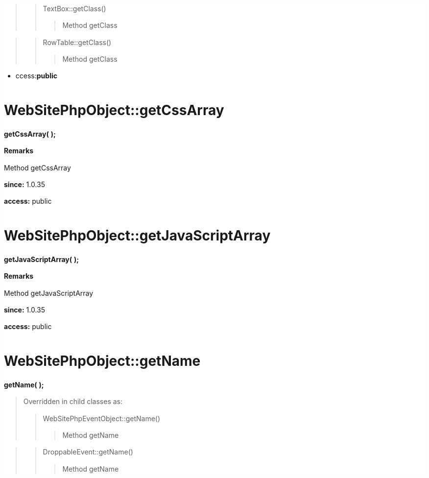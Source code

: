 > > TextBox::getClass()
> > > Method getClass

> > RowTable::getClass()
> > > Method getClass


  * ccess:**public**



# WebSitePhpObject::getCssArray #

**getCssArray(**
**);**





**Remarks**

Method getCssArray


**since:** 1.0.35

**access:** public



# WebSitePhpObject::getJavaScriptArray #

**getJavaScriptArray(**
**);**





**Remarks**

Method getJavaScriptArray


**since:** 1.0.35

**access:** public



# WebSitePhpObject::getName #

**getName(**
**);**



> Overridden in child classes as:
> > WebSitePhpEventObject::getName()
> > > Method getName

> > DroppableEvent::getName()
> > > Method getName
